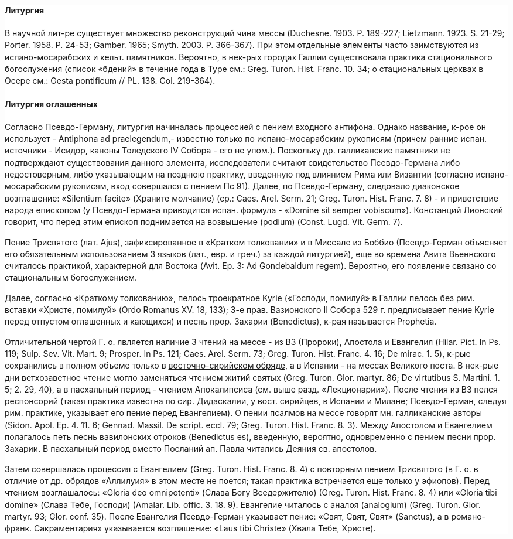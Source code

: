 #### Литургия

В научной лит-ре существует множество реконструкций чина мессы (Duchesne. 1903. P. 189-227; Lietzmann. 1923. S. 21-29; Porter. 1958. P. 24-53; Gamber. 1965; Smyth. 2003. P. 366-367). При этом отдельные элементы часто заимствуются из испано-мосарабских и кельт. памятников. Вероятно, в нек-рых городах Галлии существовала практика стационального богослужения (список «бдений» в течение года в Туре см.: Greg. Turon. Hist. Franc. 10. 34; о стациональных церквах в Осере см.: Gesta pontificum // PL. 138. Col. 219-364).

#### Литургия оглашенных

Согласно Псевдо-Герману, литургия начиналась процессией с пением входного антифона. Однако название, к-рое он использует - Antiphona ad praelegendum,- известно только по испано-мосарабским рукописям (причем ранние испан. источники - Исидор, каноны Толедского IV Собора - его не упом.). Поскольку др. галликанские памятники не подтверждают существования данного элемента, исследователи считают свидетельство Псевдо-Германа либо недостоверным, либо указывающим на позднюю практику, введенную под влиянием Рима или Византии (согласно испано-мосарабским рукописям, вход совершался с пением Пс 91). Далее, по Псевдо-Герману, следовало диаконское возглашение: «Silentium facite» (Храните молчание) (ср.: Caes. Arel. Serm. 21; Greg. Turon. Hist. Franc. 7. 8) - и приветствие народа епископом (у Псевдо-Германа приводится испан. формула - «Domine sit semper vobiscum»). Констанций Лионский говорит, что перед этим епископ поднимается на возвышение (podium) (Const. Lugd. Vit. Germ. 7).

Пение Трисвятого (лат. Ajus), зафиксированное в «Кратком толковании» и в Миссале из Боббио (Псевдо-Герман объясняет его обязательным использованием 3 языков (лат., евр. и греч.) за каждой литургией), еще во времена Авита Вьеннского считалось практикой, характерной для Востока (Avit. Ep. 3: Ad Gondebaldum regem). Вероятно, его появление связано со стациональным богослужением.

Далее, согласно «Краткому толкованию», пелось троекратное Kyrie («Господи, помилуй» в Галлии пелось без рим. вставки «Христе, помилуй» (Ordo Romanus XV. 18, 133); 3-е прав. Вазионского II Собора 529 г. предписывает пение Kyrie перед отпустом оглашенных и кающихся) и песнь прор. Захарии (Benedictus), к-рая называется Prophetia.

Отличительной чертой Г. о. является наличие 3 чтений на мессе - из ВЗ (Пророки), Апостола и Евангелия (Hilar. Pict. In Ps. 119; Sulp. Sev. Vit. Mart. 9; Prosper. In Ps. 121; Caes. Arel. Serm. 73; Greg. Turon. Hist. Franc. 4. 16; De mirac. 1. 5), к-рые сохранились в полном объеме только в [восточно-сирийском обряде](<https://pravenc.ru/text/восточно-сирийском обряде.html>), а в Испании - на мессах Великого поста. В нек-рые дни ветхозаветное чтение могло заменяться чтением житий святых (Greg. Turon. Glor. martyr. 86; De virtutibus S. Martini. 1. 5; 2. 29, 40), а в пасхальный период - чтением Апокалипсиса (см. выше разд. «Лекционарии»). После чтения из ВЗ пелся респонсорий (такая практика известна по сир. Дидаскалии, у вост. сирийцев, в Испании и Милане; Псевдо-Герман, следуя рим. практике, указывает его пение перед Евангелием). О пении псалмов на мессе говорят мн. галликанские авторы (Sidon. Apol. Ep. 4. 11. 6; Gennad. Massil. De script. eccl. 79; Greg. Turon. Hist. Franc. 8. 3). Между Апостолом и Евангелием полагалось петь песнь вавилонских отроков (Benedictus es), введенную, вероятно, одновременно с пением песни прор. Захарии. В пасхальный период вместо Посланий ап. Павла читались Деяния св. апостолов.

Затем совершалась процессия с Евангелием (Greg. Turon. Hist. Franc. 8. 4) с повторным пением Трисвятого (в Г. о. в отличие от др. обрядов «Аллилуия» в этом месте не поется; такая практика встречается еще только у эфиопов). Перед чтением возглашалось: «Gloria deo omnipotenti» (Слава Богу Вседержителю) (Greg. Turon. Hist. Franc. 8. 4) или «Gloria tibi domine» (Слава Тебе, Господи) (Amalar. Lib. offic. 3. 18. 9). Евангелие читалось с аналоя (analogium) (Greg. Turon. Glor. martyr. 93; Glor. conf. 35). После Евангелия Псевдо-Герман указывает пение: «Свят, Свят, Свят» (Sanctus), а в романо-франк. Сакраментариях указывается возглашение: «Laus tibi Christe» (Хвала Тебе, Христе).
